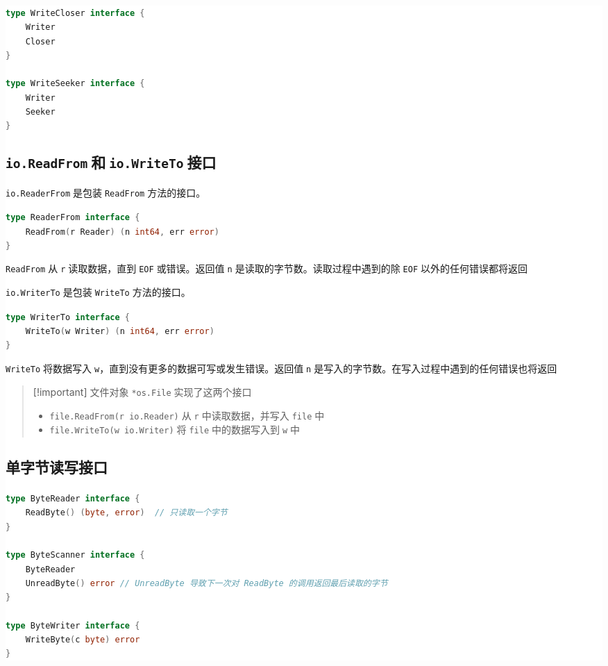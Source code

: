 ```go
type WriteCloser interface {
	Writer
	Closer
}

type WriteSeeker interface {
	Writer
	Seeker
}
```

## `io.ReadFrom` 和 `io.WriteTo` 接口

`io.ReaderFrom` 是包装 `ReadFrom` 方法的接口。

```go
type ReaderFrom interface {
	ReadFrom(r Reader) (n int64, err error)
}
```

`ReadFrom` 从 `r` 读取数据，直到 `EOF` 或错误。返回值 `n` 是读取的字节数。读取过程中遇到的除 `EOF` 以外的任何错误都将返回

`io.WriterTo` 是包装 `WriteTo` 方法的接口。

```go
type WriterTo interface {
	WriteTo(w Writer) (n int64, err error)
}
```

`WriteTo` 将数据写入 `w`，直到没有更多的数据可写或发生错误。返回值 `n` 是写入的字节数。在写入过程中遇到的任何错误也将返回

> [!important] 文件对象 `*os.File` 实现了这两个接口
> + `file.ReadFrom(r io.Reader)` 从 `r` 中读取数据，并写入 `file` 中
> + `file.WriteTo(w io.Writer)` 将 `file` 中的数据写入到 `w` 中


## 单字节读写接口

```go
type ByteReader interface {
	ReadByte() (byte, error)  // 只读取一个字节
}

type ByteScanner interface {
	ByteReader
	UnreadByte() error // UnreadByte 导致下一次对 ReadByte 的调用返回最后读取的字节
}

type ByteWriter interface {
	WriteByte(c byte) error
}
```
